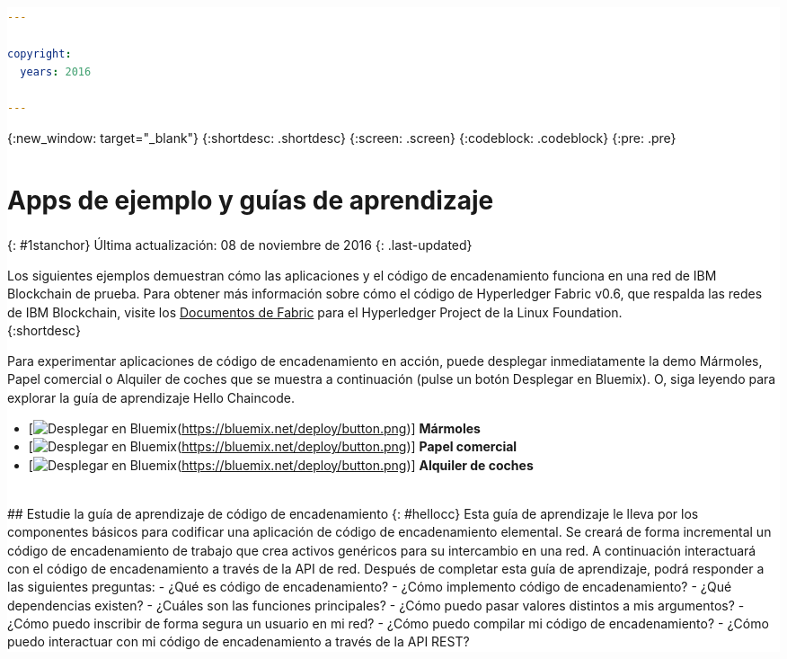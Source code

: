 ```yaml
---

copyright:
  years: 2016

---
```


{:new_window: target="_blank"}
{:shortdesc: .shortdesc}
{:screen: .screen}
{:codeblock: .codeblock}
{:pre: .pre}

# Apps de ejemplo y guías de aprendizaje
{: #1stanchor}
Última actualización: 08 de noviembre de 2016
{: .last-updated}

Los siguientes ejemplos demuestran cómo las aplicaciones y el código de encadenamiento funciona en una red de IBM Blockchain de prueba. Para obtener más información sobre cómo el código de Hyperledger Fabric v0.6, que respalda las redes de IBM Blockchain, visite los [Documentos de Fabric](https://github.com/hyperledger/fabric/tree/v0.6/docs) para el Hyperledger Project de la Linux Foundation.  
{:shortdesc}

Para experimentar aplicaciones de código de encadenamiento en acción, puede desplegar inmediatamente la demo Mármoles, Papel comercial o Alquiler de coches que se muestra a continuación (pulse un botón Desplegar en Bluemix). O, siga leyendo para explorar la guía de aprendizaje Hello Chaincode.

- [![Desplegar en Bluemix](https://bluemix.net/deploy?repository=https://github.com/ibm-blockchain/marbles.git)(https://bluemix.net/deploy/button.png)]  **Mármoles**
- [![Desplegar en Bluemix](https://bluemix.net/deploy?repository=https://github.com/IBM-Blockchain/cp-web.git)(https://bluemix.net/deploy/button.png)]  **Papel comercial**
- [![Desplegar en Bluemix](https://bluemix.net/deploy?repository=https://github.com/IBM-Blockchain/car-lease-demo.git)(https://bluemix.net/deploy/button.png)]  **Alquiler de coches**  

<br>
## Estudie la guía de aprendizaje de código de encadenamiento
{: #hellocc}
Esta guía de aprendizaje le lleva por los componentes básicos para codificar una aplicación de código de encadenamiento elemental. Se creará de forma incremental un código de encadenamiento de trabajo que crea activos genéricos para su intercambio en una red. A continuación interactuará con el código de encadenamiento a través de la API de red. Después de completar esta guía de aprendizaje, podrá responder a las siguientes preguntas:
- ¿Qué es código de encadenamiento?
- ¿Cómo implemento código de encadenamiento?
- ¿Qué dependencias existen?
- ¿Cuáles son las funciones principales?
- ¿Cómo puedo pasar valores distintos a mis argumentos?
- ¿Cómo puedo inscribir de forma segura un usuario en mi red?
- ¿Cómo puedo compilar mi código de encadenamiento?
- ¿Cómo puedo interactuar con mi código de encadenamiento a través de la API REST?

